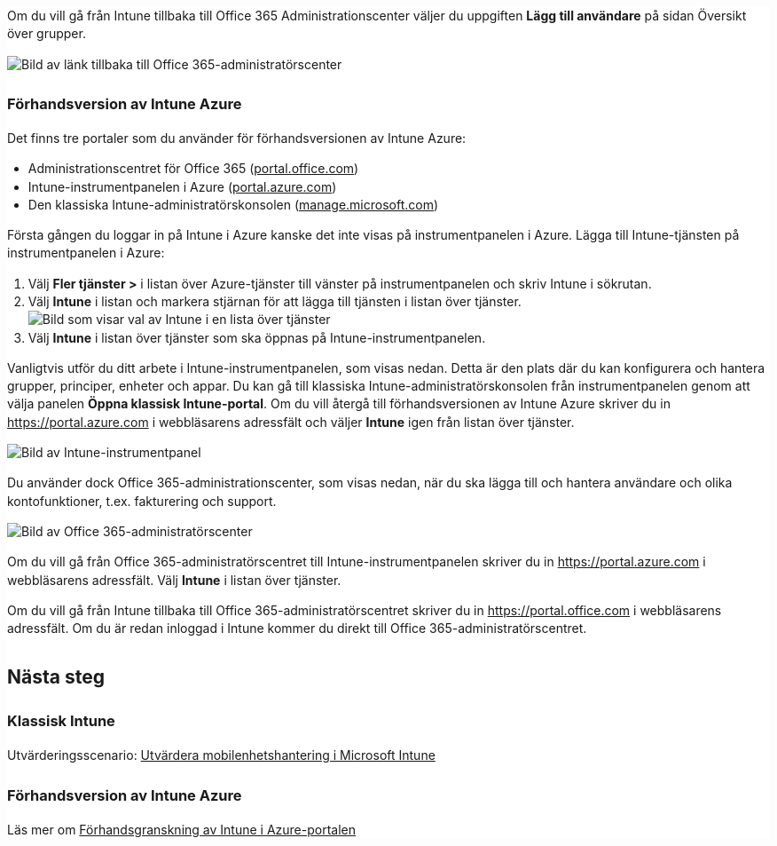 Om du vill gå från Intune tillbaka till Office 365 Administrationscenter väljer du uppgiften **Lägg till användare** på sidan Översikt över grupper.

![Bild av länk tillbaka till Office 365-administratörscenter](./media/sign-up/task-add-users.png)

### <a name="intune-azure-preview"></a>Förhandsversion av Intune Azure
Det finns tre portaler som du använder för förhandsversionen av Intune Azure:
- Administrationscentret för Office 365 ([portal.office.com](https://portal.office.com))
- Intune-instrumentpanelen i Azure ([portal.azure.com](https://portal.azure.com))
- Den klassiska Intune-administratörskonsolen ([manage.microsoft.com](https://manage.microsoft.com))

Första gången du loggar in på Intune i Azure kanske det inte visas på instrumentpanelen i Azure. Lägga till Intune-tjänsten på instrumentpanelen i Azure:
1. Välj **Fler tjänster >** i listan över Azure-tjänster till vänster på instrumentpanelen och skriv Intune i sökrutan.
2. Välj **Intune** i listan och markera stjärnan för att lägga till tjänsten i listan över tjänster.<br/> ![Bild som visar val av Intune i en lista över tjänster](./media/sign-up/azure-add-intune1.png)
3. Välj **Intune** i listan över tjänster som ska öppnas på Intune-instrumentpanelen.

Vanligtvis utför du ditt arbete i Intune-instrumentpanelen, som visas nedan. Detta är den plats där du kan konfigurera och hantera grupper, principer, enheter och appar. Du kan gå till klassiska Intune-administratörskonsolen från instrumentpanelen genom att välja panelen **Öppna klassisk Intune-portal**. Om du vill återgå till förhandsversionen av Intune Azure skriver du in https://portal.azure.com i webbläsarens adressfält och väljer **Intune** igen från listan över tjänster.

 ![Bild av Intune-instrumentpanel](./media/sign-up/intune-azure-dashboard.png)


Du använder dock Office 365-administrationscenter, som visas nedan, när du ska lägga till och hantera användare och olika kontofunktioner, t.ex. fakturering och support.

![Bild av Office 365-administratörscenter](./media/sign-up/office-admin-center.png)

Om du vill gå från Office 365-administratörscentret till Intune-instrumentpanelen skriver du in https://portal.azure.com i webbläsarens adressfält. Välj **Intune** i listan över tjänster.

Om du vill gå från Intune tillbaka till Office 365-administratörscentret skriver du in https://portal.office.com i webbläsarens adressfält. Om du är redan inloggad i Intune kommer du direkt till Office 365-administratörscentret.

## <a name="next-steps"></a>Nästa steg
### <a name="classic-intune"></a>Klassisk Intune
Utvärderingsscenario: [Utvärdera mobilenhetshantering i Microsoft Intune](mobile-device-management-trial-guide-microsoft-intune.md)

### <a name="intune-azure-preview"></a>Förhandsversion av Intune Azure
Läs mer om [Förhandsgranskning av Intune i Azure-portalen](/intune/what-is-intune)
